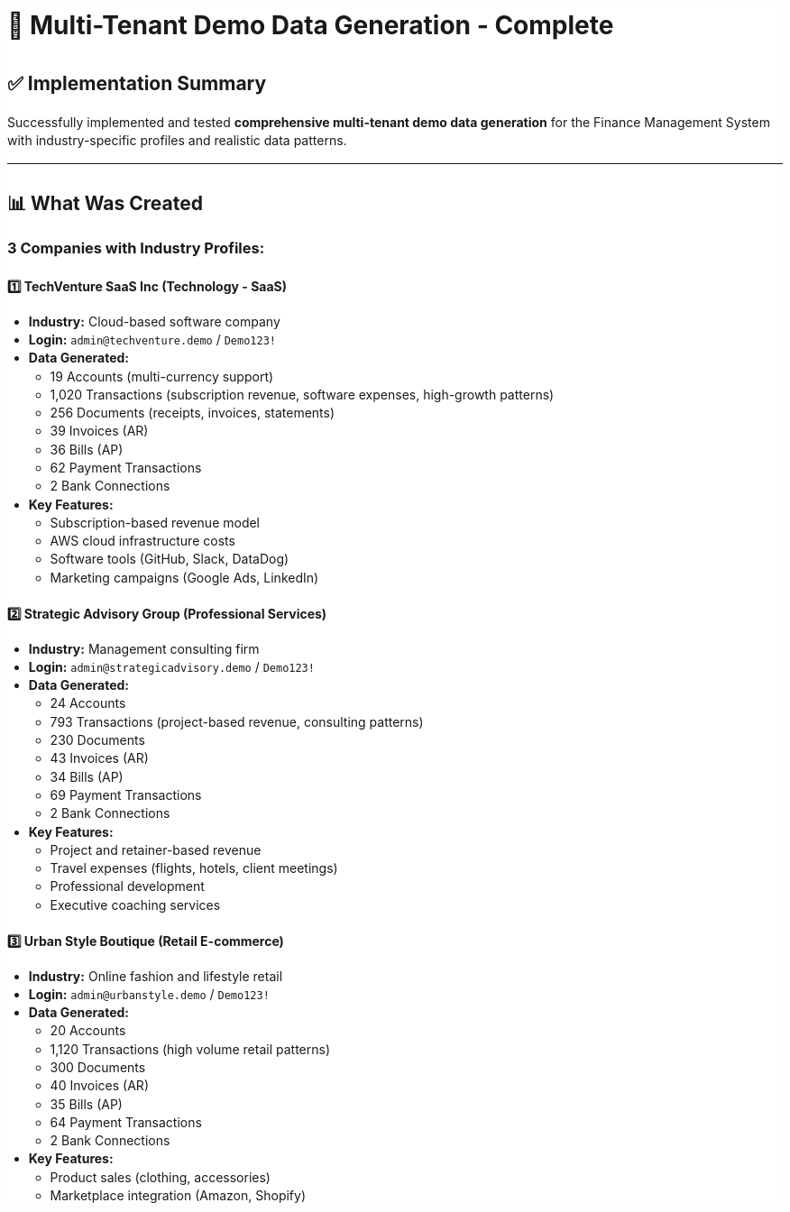 # 🎉 Multi-Tenant Demo Data Generation - Complete

## ✅ Implementation Summary

Successfully implemented and tested **comprehensive multi-tenant demo data generation** for the Finance Management System with industry-specific profiles and realistic data patterns.

---

## 📊 What Was Created

### **3 Companies with Industry Profiles:**

#### 1️⃣ TechVenture SaaS Inc (Technology - SaaS)
- **Industry:** Cloud-based software company
- **Login:** `admin@techventure.demo` / `Demo123!`
- **Data Generated:**
  - 19 Accounts (multi-currency support)
  - 1,020 Transactions (subscription revenue, software expenses, high-growth patterns)
  - 256 Documents (receipts, invoices, statements)
  - 39 Invoices (AR)
  - 36 Bills (AP)
  - 62 Payment Transactions
  - 2 Bank Connections
- **Key Features:** 
  - Subscription-based revenue model
  - AWS cloud infrastructure costs
  - Software tools (GitHub, Slack, DataDog)
  - Marketing campaigns (Google Ads, LinkedIn)

#### 2️⃣ Strategic Advisory Group (Professional Services)
- **Industry:** Management consulting firm
- **Login:** `admin@strategicadvisory.demo` / `Demo123!`
- **Data Generated:**
  - 24 Accounts
  - 793 Transactions (project-based revenue, consulting patterns)
  - 230 Documents
  - 43 Invoices (AR)
  - 34 Bills (AP)
  - 69 Payment Transactions
  - 2 Bank Connections
- **Key Features:**
  - Project and retainer-based revenue
  - Travel expenses (flights, hotels, client meetings)
  - Professional development
  - Executive coaching services

#### 3️⃣ Urban Style Boutique (Retail E-commerce)
- **Industry:** Online fashion and lifestyle retail
- **Login:** `admin@urbanstyle.demo` / `Demo123!`
- **Data Generated:**
  - 20 Accounts
  - 1,120 Transactions (high volume retail patterns)
  - 300 Documents
  - 40 Invoices (AR)
  - 35 Bills (AP)
  - 64 Payment Transactions
  - 2 Bank Connections
- **Key Features:**
  - Product sales (clothing, accessories)
  - Marketplace integration (Amazon, Shopify)